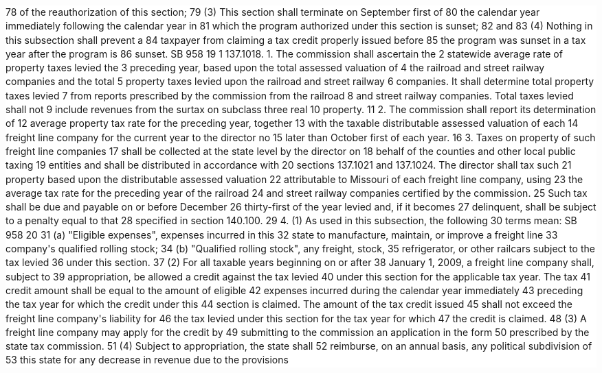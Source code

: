 78 of the reauthorization of this section;
79 (3) This section shall terminate on September first of
80 the calendar year immediately following the calendar year in
81 which the program authorized under this section is sunset;
82 and
83 (4) Nothing in this subsection shall prevent a
84 taxpayer from claiming a tax credit properly issued before
85 the program was sunset in a tax year after the program is
86 sunset.
SB 958 19
1 137.1018. 1. The commission shall ascertain the
2 statewide average rate of property taxes levied the
3 preceding year, based upon the total assessed valuation of
4 the railroad and street railway companies and the total
5 property taxes levied upon the railroad and street railway
6 companies. It shall determine total property taxes levied
7 from reports prescribed by the commission from the railroad
8 and street railway companies. Total taxes levied shall not
9 include revenues from the surtax on subclass three real
10 property.
11 2. The commission shall report its determination of
12 average property tax rate for the preceding year, together
13 with the taxable distributable assessed valuation of each
14 freight line company for the current year to the director no
15 later than October first of each year.
16 3. Taxes on property of such freight line companies
17 shall be collected at the state level by the director on
18 behalf of the counties and other local public taxing
19 entities and shall be distributed in accordance with
20 sections 137.1021 and 137.1024. The director shall tax such
21 property based upon the distributable assessed valuation
22 attributable to Missouri of each freight line company, using
23 the average tax rate for the preceding year of the railroad
24 and street railway companies certified by the commission.
25 Such tax shall be due and payable on or before December
26 thirty-first of the year levied and, if it becomes
27 delinquent, shall be subject to a penalty equal to that
28 specified in section 140.100.
29 4. (1) As used in this subsection, the following
30 terms mean:
SB 958 20
31 (a) "Eligible expenses", expenses incurred in this
32 state to manufacture, maintain, or improve a freight line
33 company's qualified rolling stock;
34 (b) "Qualified rolling stock", any freight, stock,
35 refrigerator, or other railcars subject to the tax levied
36 under this section.
37 (2) For all taxable years beginning on or after
38 January 1, 2009, a freight line company shall, subject to
39 appropriation, be allowed a credit against the tax levied
40 under this section for the applicable tax year. The tax
41 credit amount shall be equal to the amount of eligible
42 expenses incurred during the calendar year immediately
43 preceding the tax year for which the credit under this
44 section is claimed. The amount of the tax credit issued
45 shall not exceed the freight line company's liability for
46 the tax levied under this section for the tax year for which
47 the credit is claimed.
48 (3) A freight line company may apply for the credit by
49 submitting to the commission an application in the form
50 prescribed by the state tax commission.
51 (4) Subject to appropriation, the state shall
52 reimburse, on an annual basis, any political subdivision of
53 this state for any decrease in revenue due to the provisions